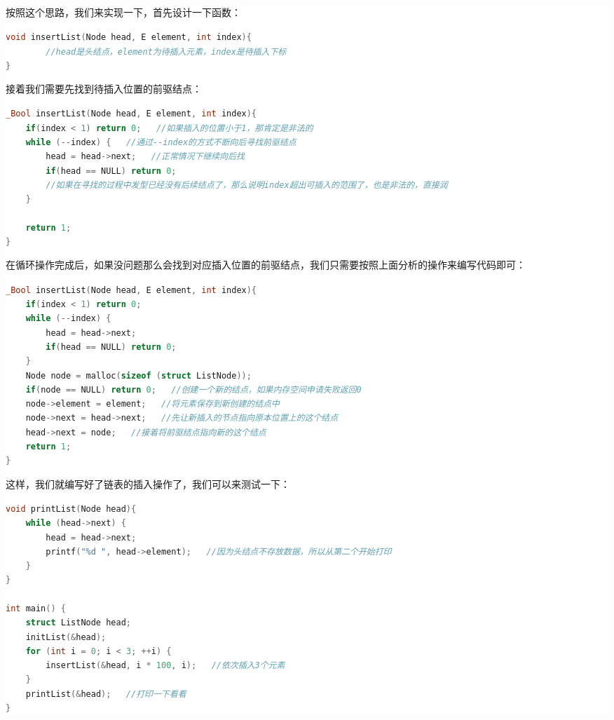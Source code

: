 按照这个思路，我们来实现一下，首先设计一下函数：

```c
void insertList(Node head, E element, int index){
		//head是头结点，element为待插入元素，index是待插入下标
}
```

接着我们需要先找到待插入位置的前驱结点：

```c
_Bool insertList(Node head, E element, int index){
    if(index < 1) return 0;   //如果插入的位置小于1，那肯定是非法的
    while (--index) {   //通过--index的方式不断向后寻找前驱结点
        head = head->next;   //正常情况下继续向后找
      	if(head == NULL) return 0;  
      	//如果在寻找的过程中发型已经没有后续结点了，那么说明index超出可插入的范围了，也是非法的，直接润
    }
    
    return 1;
}
```

在循环操作完成后，如果没问题那么会找到对应插入位置的前驱结点，我们只需要按照上面分析的操作来编写代码即可：

```c
_Bool insertList(Node head, E element, int index){
    if(index < 1) return 0;
    while (--index) {
        head = head->next;
      	if(head == NULL) return 0;
    }
    Node node = malloc(sizeof (struct ListNode));
    if(node == NULL) return 0;   //创建一个新的结点，如果内存空间申请失败返回0
    node->element = element;   //将元素保存到新创建的结点中
    node->next = head->next;   //先让新插入的节点指向原本位置上的这个结点
    head->next = node;   //接着将前驱结点指向新的这个结点
    return 1;
}
```

这样，我们就编写好了链表的插入操作了，我们可以来测试一下：

```c
void printList(Node head){
    while (head->next) {
        head = head->next;
        printf("%d ", head->element);   //因为头结点不存放数据，所以从第二个开始打印
    }
}

int main() {
    struct ListNode head;
    initList(&head);
    for (int i = 0; i < 3; ++i) {
        insertList(&head, i * 100, i);   //依次插入3个元素
    }
    printList(&head);   //打印一下看看
}
```
